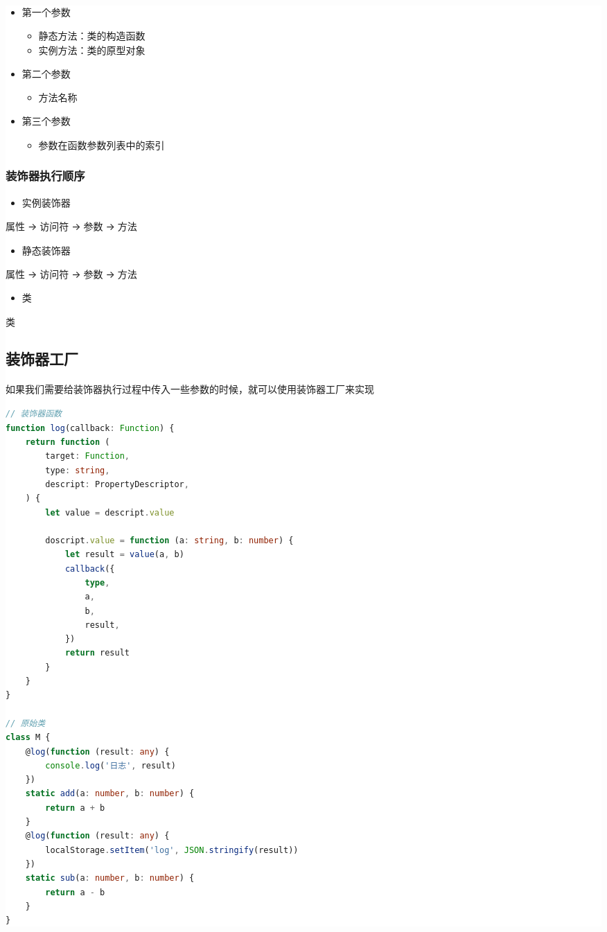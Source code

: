 - 第一个参数

  - 静态方法：类的构造函数
  - 实例方法：类的原型对象

- 第二个参数

  - 方法名称

- 第三个参数
  - 参数在函数参数列表中的索引

### 装饰器执行顺序

- 实例装饰器

属性 -> 访问符 -> 参数 -> 方法

- 静态装饰器

属性 -> 访问符 -> 参数 -> 方法

- 类

类

## 装饰器工厂

如果我们需要给装饰器执行过程中传入一些参数的时候，就可以使用装饰器工厂来实现

```typescript
// 装饰器函数
function log(callback: Function) {
	return function (
		target: Function,
		type: string,
		descript: PropertyDescriptor,
	) {
		let value = descript.value

		doscript.value = function (a: string, b: number) {
			let result = value(a, b)
			callback({
				type,
				a,
				b,
				result,
			})
			return result
		}
	}
}

// 原始类
class M {
	@log(function (result: any) {
		console.log('日志', result)
	})
	static add(a: number, b: number) {
		return a + b
	}
	@log(function (result: any) {
		localStorage.setItem('log', JSON.stringify(result))
	})
	static sub(a: number, b: number) {
		return a - b
	}
}
```